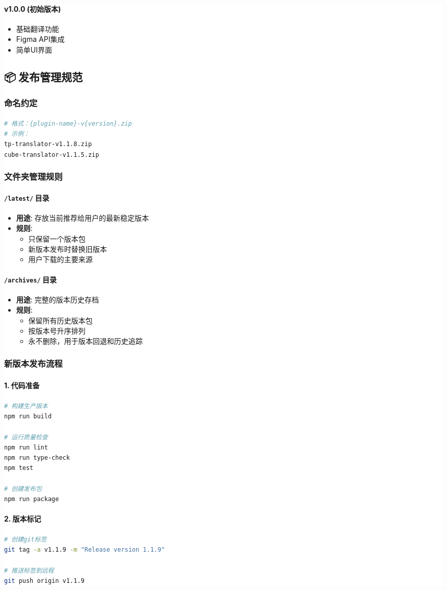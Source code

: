 #### v1.0.0 (初始版本)
- 基础翻译功能
- Figma API集成
- 简单UI界面

## 📦 发布管理规范

### 命名约定
```bash
# 格式：{plugin-name}-v{version}.zip
# 示例：
tp-translator-v1.1.8.zip
cube-translator-v1.1.5.zip
```

### 文件夹管理规则

#### `/latest/` 目录
- **用途**: 存放当前推荐给用户的最新稳定版本
- **规则**: 
  - 只保留一个版本包
  - 新版本发布时替换旧版本
  - 用户下载的主要来源

#### `/archives/` 目录
- **用途**: 完整的版本历史存档
- **规则**:
  - 保留所有历史版本包
  - 按版本号升序排列
  - 永不删除，用于版本回退和历史追踪

### 新版本发布流程

#### 1. 代码准备
```bash
# 构建生产版本
npm run build

# 运行质量检查
npm run lint
npm run type-check
npm test

# 创建发布包
npm run package
```

#### 2. 版本标记
```bash
# 创建git标签
git tag -a v1.1.9 -m "Release version 1.1.9"

# 推送标签到远程
git push origin v1.1.9
```

